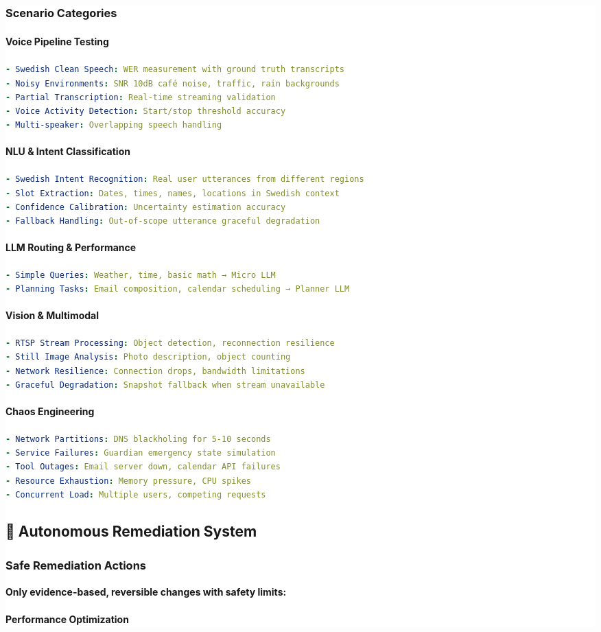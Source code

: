 
### Scenario Categories

#### Voice Pipeline Testing

```yaml
- Swedish Clean Speech: WER measurement with ground truth transcripts
- Noisy Environments: SNR 10dB café noise, traffic, rain backgrounds
- Partial Transcription: Real-time streaming validation
- Voice Activity Detection: Start/stop threshold accuracy
- Multi-speaker: Overlapping speech handling
```

#### NLU & Intent Classification

```yaml
- Swedish Intent Recognition: Real user utterances from different regions
- Slot Extraction: Dates, times, names, locations in Swedish context
- Confidence Calibration: Uncertainty estimation accuracy
- Fallback Handling: Out-of-scope utterance graceful degradation
```

#### LLM Routing & Performance

```yaml
- Simple Queries: Weather, time, basic math → Micro LLM
- Planning Tasks: Email composition, calendar scheduling → Planner LLM
```

#### Vision & Multimodal

```yaml
- RTSP Stream Processing: Object detection, reconnection resilience
- Still Image Analysis: Photo description, object counting
- Network Resilience: Connection drops, bandwidth limitations
- Graceful Degradation: Snapshot fallback when stream unavailable
```

#### Chaos Engineering

```yaml
- Network Partitions: DNS blackholing for 5-10 seconds
- Service Failures: Guardian emergency state simulation
- Tool Outages: Email server down, calendar API failures
- Resource Exhaustion: Memory pressure, CPU spikes
- Concurrent Load: Multiple users, competing requests
```

## 🔧 Autonomous Remediation System

### Safe Remediation Actions

**Only evidence-based, reversible changes with safety limits:**

#### Performance Optimization
